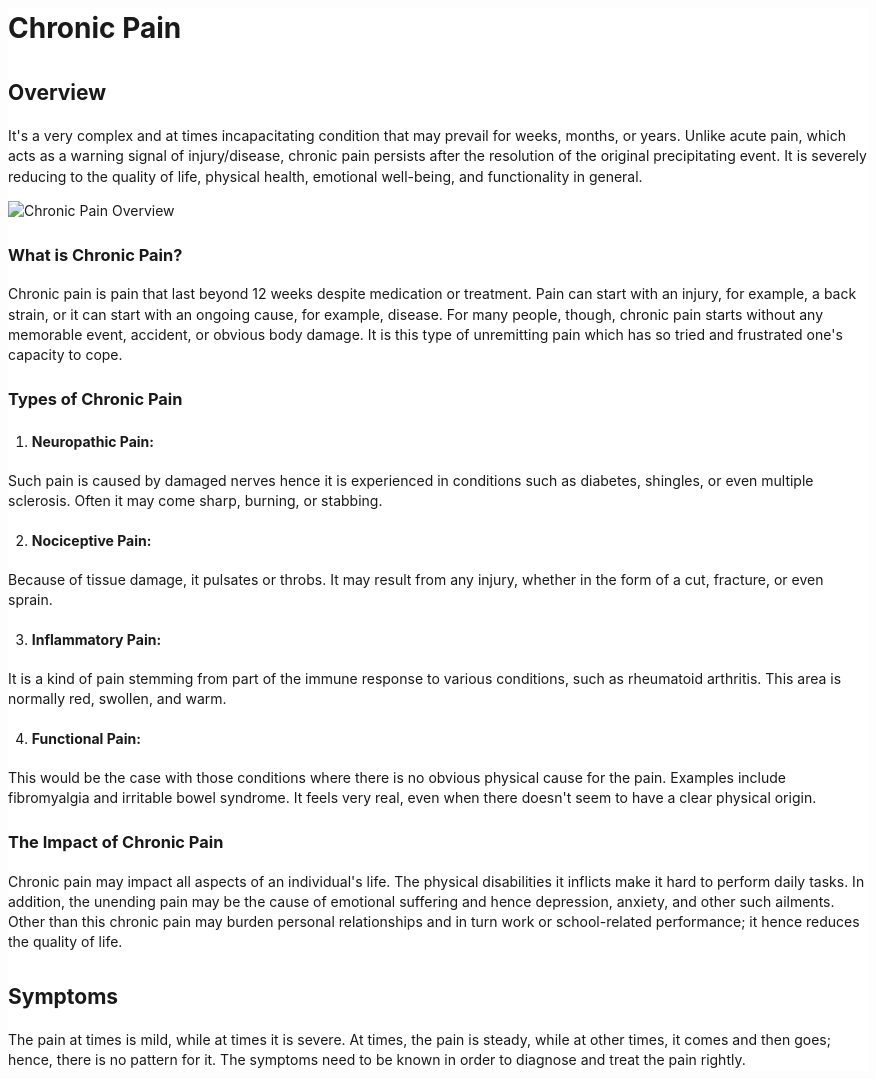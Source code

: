 # Chronic Pain 

## Overview

It's a very complex and at times incapacitating condition that may prevail for weeks, months, or years. Unlike acute pain, which acts as a warning signal of injury/disease, chronic pain persists after the resolution of the original precipitating event. It is severely reducing to the quality of life, physical health, emotional well-being, and functionality in general.

<img src="https://encrypted-tbn0.gstatic.com/images?q=tbn:ANd9GcRrydQMsyvIaQ8FD9OFZroOzsCZJufpV1t6tw&s" width="100%" height="400" alt="Chronic Pain Overview" style="object-fit: contain;" />

### What is Chronic Pain?

Chronic pain is pain that last beyond 12 weeks despite medication or treatment. Pain can start with an injury, for example, a back strain, or it can start with an ongoing cause, for example, disease. For many people, though, chronic pain starts without any memorable event, accident, or obvious body damage. It is this type of unremitting pain which has so tried and frustrated one's capacity to cope.
### Types of Chronic Pain
1) #### Neuropathic Pain:

Such pain is caused by damaged nerves hence it is experienced in conditions such as diabetes, shingles, or even multiple sclerosis. Often it may come sharp, burning, or stabbing.

2) #### Nociceptive Pain: 

Because of tissue damage, it pulsates or throbs. It may result from any injury, whether in the form of a cut, fracture, or even sprain.

3) #### Inflammatory Pain:

It is a kind of pain stemming from part of the immune response to various conditions, such as rheumatoid arthritis. This area is normally red, swollen, and warm.

4) #### Functional Pain:

This would be the case with those conditions where there is no obvious physical cause for the pain. Examples include fibromyalgia and irritable bowel syndrome. It feels very real, even when there doesn't seem to have a clear physical origin.

### The Impact of Chronic Pain

Chronic pain may impact all aspects of an individual's life. The physical disabilities it inflicts make it hard to perform daily tasks. In addition, the unending pain may be the cause of emotional suffering and hence depression, anxiety, and other such ailments. Other than this chronic pain may burden personal relationships and in turn work or school-related performance; it hence reduces the quality of life.

## Symptoms

The pain at times is mild, while at times it is severe. At times, the pain is steady, while at other times, it comes and then goes; hence, there is no pattern for it. The symptoms need to be known in order to diagnose and treat the pain rightly.
